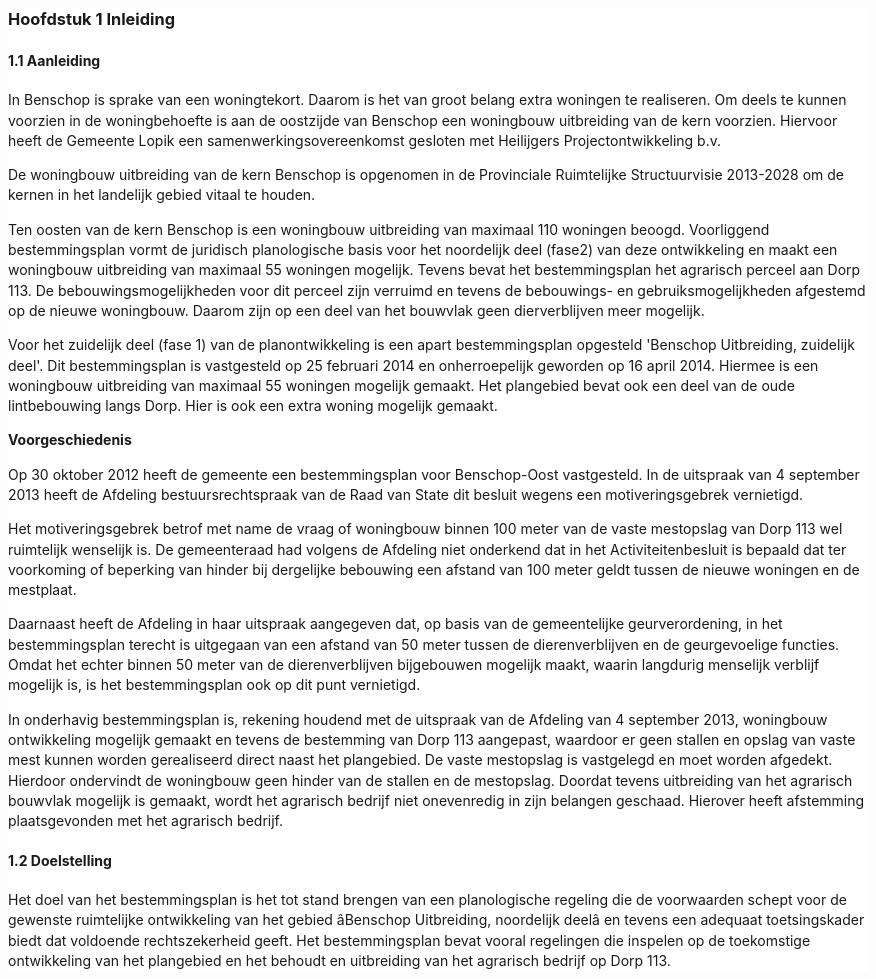 ### Hoofdstuk 1 Inleiding

#### 1\.1 Aanleiding

In Benschop is sprake van een woningtekort. Daarom is het van groot belang extra woningen te realiseren. Om deels te kunnen voorzien in de woningbehoefte is aan de oostzijde van Benschop een woningbouw uitbreiding van de kern voorzien. Hiervoor heeft de Gemeente Lopik een samenwerkingsovereenkomst gesloten met Heilijgers Projectontwikkeling b.v.

De woningbouw uitbreiding van de kern Benschop is opgenomen in de Provinciale Ruimtelijke Structuurvisie 2013\-2028 om de kernen in het landelijk gebied vitaal te houden.

Ten oosten van de kern Benschop is een woningbouw uitbreiding van maximaal 110 woningen beoogd. Voorliggend bestemmingsplan vormt de juridisch planologische basis voor het noordelijk deel (fase2\) van deze ontwikkeling en maakt een woningbouw uitbreiding van maximaal 55 woningen mogelijk. Tevens bevat het bestemmingsplan het agrarisch perceel aan Dorp 113\. De bebouwingsmogelijkheden voor dit perceel zijn verruimd en tevens de bebouwings\- en gebruiksmogelijkheden afgestemd op de nieuwe woningbouw. Daarom zijn op een deel van het bouwvlak geen dierverblijven meer mogelijk.

Voor het zuidelijk deel (fase 1\) van de planontwikkeling is een apart bestemmingsplan opgesteld 'Benschop Uitbreiding, zuidelijk deel'. Dit bestemmingsplan is vastgesteld op 25 februari 2014 en onherroepelijk geworden op 16 april 2014\. Hiermee is een woningbouw uitbreiding van maximaal 55 woningen mogelijk gemaakt. Het plangebied bevat ook een deel van de oude lintbebouwing langs Dorp. Hier is ook een extra woning mogelijk gemaakt.

**Voorgeschiedenis**

Op 30 oktober 2012 heeft de gemeente een bestemmingsplan voor Benschop\-Oost vastgesteld. In de uitspraak van 4 september 2013 heeft de Afdeling bestuursrechtspraak van de Raad van State dit besluit wegens een motiveringsgebrek vernietigd.

Het motiveringsgebrek betrof met name de vraag of woningbouw binnen 100 meter van de vaste mestopslag van Dorp 113 wel ruimtelijk wenselijk is. De gemeenteraad had volgens de Afdeling niet onderkend dat in het Activiteitenbesluit is bepaald dat ter voorkoming of beperking van hinder bij dergelijke bebouwing een afstand van 100 meter geldt tussen de nieuwe woningen en de mestplaat.

Daarnaast heeft de Afdeling in haar uitspraak aangegeven dat, op basis van de gemeentelijke geurverordening, in het bestemmingsplan terecht is uitgegaan van een afstand van 50 meter tussen de dierenverblijven en de geurgevoelige functies. Omdat het echter binnen 50 meter van de dierenverblijven bijgebouwen mogelijk maakt, waarin langdurig menselijk verblijf mogelijk is, is het bestemmingsplan ook op dit punt vernietigd.

In onderhavig bestemmingsplan is, rekening houdend met de uitspraak van de Afdeling van 4 september 2013, woningbouw ontwikkeling mogelijk gemaakt en tevens de bestemming van Dorp 113 aangepast, waardoor er geen stallen en opslag van vaste mest kunnen worden gerealiseerd direct naast het plangebied. De vaste mestopslag is vastgelegd en moet worden afgedekt. Hierdoor ondervindt de woningbouw geen hinder van de stallen en de mestopslag. Doordat tevens uitbreiding van het agrarisch bouwvlak mogelijk is gemaakt, wordt het agrarisch bedrijf niet onevenredig in zijn belangen geschaad. Hierover heeft afstemming plaatsgevonden met het agrarisch bedrijf.

#### 1\.2 Doelstelling

Het doel van het bestemmingsplan is het tot stand brengen van een planologische regeling die de voorwaarden schept voor de gewenste ruimtelijke ontwikkeling van het gebied âBenschop Uitbreiding, noordelijk deelâ en tevens een adequaat toetsingskader biedt dat voldoende rechtszekerheid geeft. Het bestemmingsplan bevat vooral regelingen die inspelen op de toekomstige ontwikkeling van het plangebied en het behoudt en uitbreiding van het agrarisch bedrijf op Dorp 113\.
